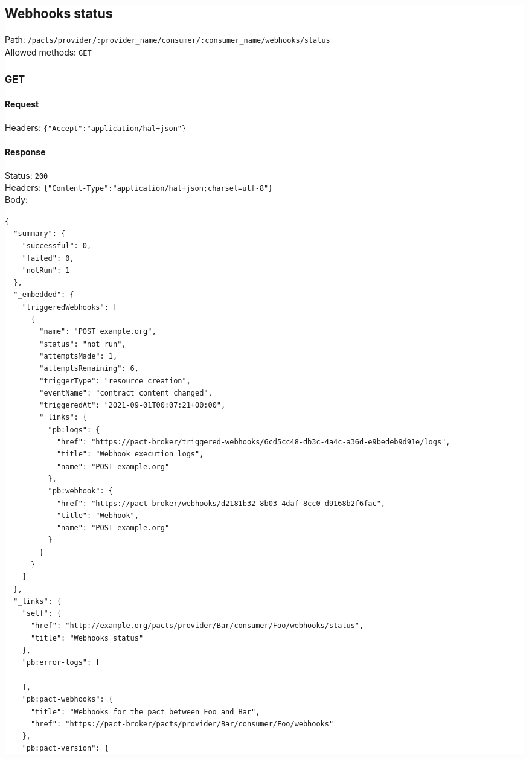 

## Webhooks status

Path: `/pacts/provider/:provider_name/consumer/:consumer_name/webhooks/status`<br/>
Allowed methods: `GET`<br/>

### GET

#### Request

Headers: `{"Accept":"application/hal+json"}`<br/>


#### Response

Status: `200`<br/>
Headers: `{"Content-Type":"application/hal+json;charset=utf-8"}`<br/>
Body:

```
{
  "summary": {
    "successful": 0,
    "failed": 0,
    "notRun": 1
  },
  "_embedded": {
    "triggeredWebhooks": [
      {
        "name": "POST example.org",
        "status": "not_run",
        "attemptsMade": 1,
        "attemptsRemaining": 6,
        "triggerType": "resource_creation",
        "eventName": "contract_content_changed",
        "triggeredAt": "2021-09-01T00:07:21+00:00",
        "_links": {
          "pb:logs": {
            "href": "https://pact-broker/triggered-webhooks/6cd5cc48-db3c-4a4c-a36d-e9bedeb9d91e/logs",
            "title": "Webhook execution logs",
            "name": "POST example.org"
          },
          "pb:webhook": {
            "href": "https://pact-broker/webhooks/d2181b32-8b03-4daf-8cc0-d9168b2f6fac",
            "title": "Webhook",
            "name": "POST example.org"
          }
        }
      }
    ]
  },
  "_links": {
    "self": {
      "href": "http://example.org/pacts/provider/Bar/consumer/Foo/webhooks/status",
      "title": "Webhooks status"
    },
    "pb:error-logs": [

    ],
    "pb:pact-webhooks": {
      "title": "Webhooks for the pact between Foo and Bar",
      "href": "https://pact-broker/pacts/provider/Bar/consumer/Foo/webhooks"
    },
    "pb:pact-version": {
```
